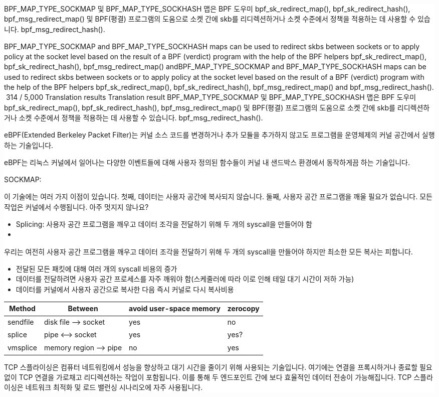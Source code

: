 BPF_MAP_TYPE_SOCKMAP 및 BPF_MAP_TYPE_SOCKHASH 맵은 BPF 도우미 bpf_sk_redirect_map(), bpf_sk_redirect_hash(), bpf_msg_redirect_map() 및 BPF(평결) 프로그램의 도움으로 소켓 간에 skb를 리디렉션하거나 소켓 수준에서 정책을 적용하는 데 사용할 수 있습니다. bpf_msg_redirect_hash().




BPF_MAP_TYPE_SOCKMAP and BPF_MAP_TYPE_SOCKHASH maps can be used to redirect skbs between sockets or to apply policy at the socket level based on the result of a BPF (verdict) program with the help of the BPF helpers bpf_sk_redirect_map(), bpf_sk_redirect_hash(), bpf_msg_redirect_map() andBPF_MAP_TYPE_SOCKMAP and BPF_MAP_TYPE_SOCKHASH maps can be used to redirect skbs between sockets or to apply policy at the socket level based on the result of a BPF (verdict) program with the help of the BPF helpers bpf_sk_redirect_map(), bpf_sk_redirect_hash(), bpf_msg_redirect_map() and bpf_msg_redirect_hash().
​
314 / 5,000
Translation results
Translation result
BPF_MAP_TYPE_SOCKMAP 및 BPF_MAP_TYPE_SOCKHASH 맵은 BPF 도우미 bpf_sk_redirect_map(), bpf_sk_redirect_hash(), bpf_msg_redirect_map() 및 BPF(평결) 프로그램의 도움으로 소켓 간에 skb를 리디렉션하거나 소켓 수준에서 정책을 적용하는 데 사용할 수 있습니다. bpf_msg_redirect_hash().

eBPF(Extended Berkeley Packet Filter)는 커널 소스 코드를 변경하거나 추가 모듈을 추가하지 않고도 프로그램을 운영체제의 커널 공간에서 실행하는 기술입니다.

eBPF는 리눅스 커널에서 일어나는 다양한 이벤트들에 대해 사용자 정의된 함수들이 커널 내 샌드박스 환경에서 동작하게끔 하는 기술입니다.



SOCKMAP: 



이 기술에는 여러 가지 이점이 있습니다. 첫째, 데이터는 사용자 공간에 복사되지 않습니다. 둘째, 사용자 공간 프로그램을 깨울 필요가 없습니다. 모든 작업은 커널에서 수행됩니다. 아주 멋지지 않나요?

- Splicing: 사용자 공간 프로그램을 깨우고 데이터 조각을 전달하기 위해 두 개의 syscall을 만들어야 함
- 

우리는 여전히 사용자 공간 프로그램을 깨우고 데이터 조각을 전달하기 위해 두 개의 syscall을 만들어야 하지만 최소한 모든 복사는 피합니다.

- 전달된 모든 패킷에 대해 여러 개의 syscall 비용의 증가
- 데이터를 전달하려면 사용자 공간 프로세스를 자주 깨워야 함(스케줄러에 따라 이로 인해 테일 대기 시간이 저하 가능)
- 데이터를 커널에서 사용자 공간으로 복사한 다음 즉시 커널로 다시 복사비용





| Method   | Between                | avoid user-space memory | zerocopy |
| -------- | ---------------------- | ----------------------- | -------- |
| sendfile | disk file --> socket   | yes                     | no       |
| splice   | pipe <--> socket       | yes                     | yes?     |
| vmsplice | memory region --> pipe | no                      | yes      |



TCP 스플라이싱은 컴퓨터 네트워킹에서 성능을 향상하고 대기 시간을 줄이기 위해 사용되는 기술입니다. 여기에는 연결을 프록시하거나 종료할 필요 없이 TCP 연결을 가로채고 리디렉션하는 작업이 포함됩니다. 이를 통해 두 엔드포인트 간에 보다 효율적인 데이터 전송이 가능해집니다. TCP 스플라이싱은 네트워크 최적화 및 로드 밸런싱 시나리오에 자주 사용됩니다.
